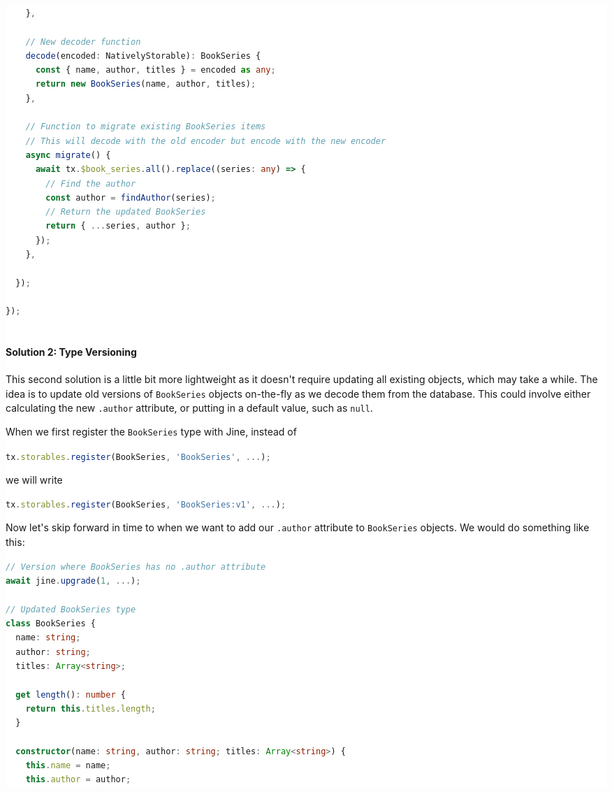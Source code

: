 ```ts
    },
    
    // New decoder function
    decode(encoded: NativelyStorable): BookSeries {
      const { name, author, titles } = encoded as any;
      return new BookSeries(name, author, titles);
    },
    
    // Function to migrate existing BookSeries items
    // This will decode with the old encoder but encode with the new encoder
    async migrate() {
      await tx.$book_series.all().replace((series: any) => {
        // Find the author
        const author = findAuthor(series);
        // Return the updated BookSeries
        return { ...series, author };
      });
    },
    
  });

});
     
```

#### Solution 2: Type Versioning

This second solution is a little bit more lightweight as it doesn't require updating all existing objects, which may take a while.
The idea is to update old versions of `BookSeries` objects on-the-fly as we decode them from the database.
This could involve either calculating the new `.author` attribute, or putting in a default value, such as `null`.

When we first register the `BookSeries` type with Jine, instead of

```ts
tx.storables.register(BookSeries, 'BookSeries', ...);
```

we will write

```ts
tx.storables.register(BookSeries, 'BookSeries:v1', ...);
```

Now let's skip forward in time to when we want to add our `.author` attribute to `BookSeries` objects.
We would do something like this:

```ts
// Version where BookSeries has no .author attribute
await jine.upgrade(1, ...);

// Updated BookSeries type
class BookSeries {
  name: string;
  author: string;
  titles: Array<string>;
  
  get length(): number {
    return this.titles.length;
  }
    
  constructor(name: string, author: string; titles: Array<string>) {
    this.name = name;
    this.author = author;
```